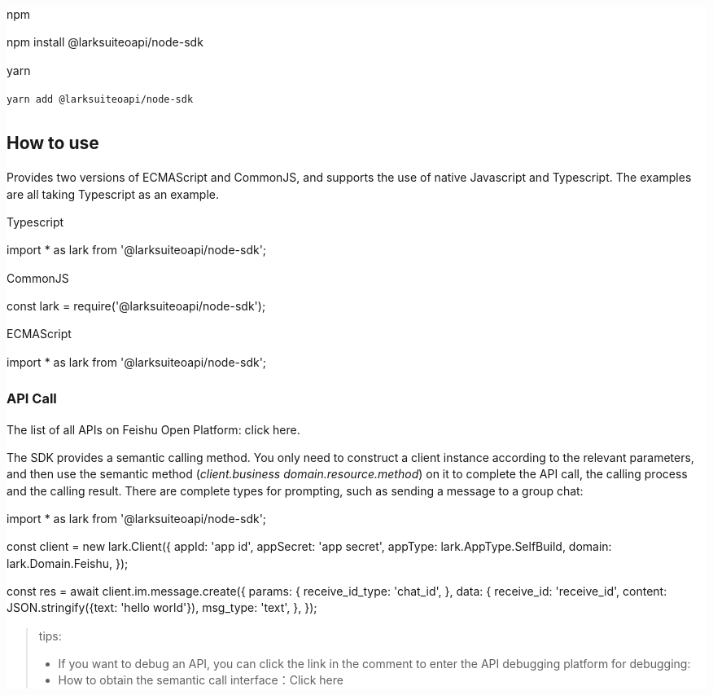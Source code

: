 npm

npm install @larksuiteoapi/node-sdk

yarn

```
yarn add @larksuiteoapi/node-sdk
```

How to use
----------

Provides two versions of ECMAScript and CommonJS, and supports the use of native Javascript and Typescript. The examples are all taking Typescript as an example.

Typescript

import \* as lark from '@larksuiteoapi/node-sdk';

CommonJS

const lark \= require('@larksuiteoapi/node-sdk');

ECMAScript

import \* as lark from '@larksuiteoapi/node-sdk';

### API Call

The list of all APIs on Feishu Open Platform: click here.

The SDK provides a semantic calling method. You only need to construct a client instance according to the relevant parameters, and then use the semantic method (_client.business domain.resource.method_) on it to complete the API call, the calling process and the calling result. There are complete types for prompting, such as sending a message to a group chat:

import \* as lark from '@larksuiteoapi/node-sdk';

const client \= new lark.Client({
    appId: 'app id',
    appSecret: 'app secret',
    appType: lark.AppType.SelfBuild,
    domain: lark.Domain.Feishu,
});

const res \= await client.im.message.create({
    params: {
        receive\_id\_type: 'chat\_id',
    },
    data: {
        receive\_id: 'receive\_id',
        content: JSON.stringify({text: 'hello world'}),
        msg\_type: 'text',
  },
});

> tips:
> 
> -   If you want to debug an API, you can click the link in the comment to enter the API debugging platform for debugging:
> -   How to obtain the semantic call interface：Click here
